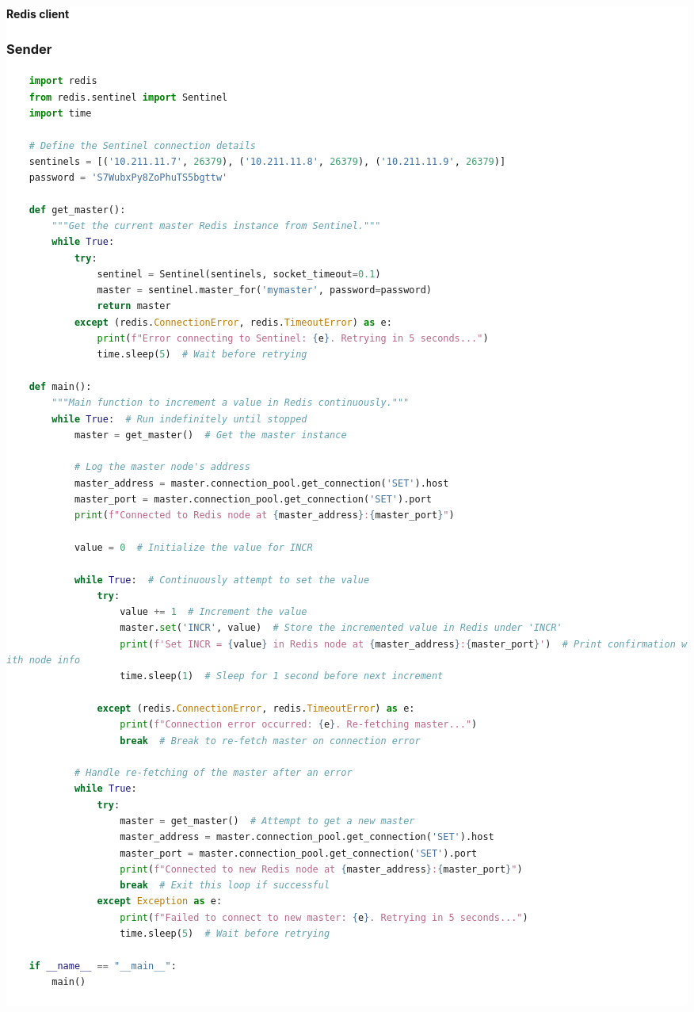 #### Redis client
### Sender
```python				  
	import redis
	from redis.sentinel import Sentinel
	import time
	
	# Define the Sentinel connection details
	sentinels = [('10.211.11.7', 26379), ('10.211.11.8', 26379), ('10.211.11.9', 26379)]
	password = 'S7WubxPy8ZoPhuTS5bgttw'
	
	def get_master():
	    """Get the current master Redis instance from Sentinel."""
	    while True:
	        try:
	            sentinel = Sentinel(sentinels, socket_timeout=0.1)
	            master = sentinel.master_for('mymaster', password=password)
	            return master
	        except (redis.ConnectionError, redis.TimeoutError) as e:
	            print(f"Error connecting to Sentinel: {e}. Retrying in 5 seconds...")
	            time.sleep(5)  # Wait before retrying
	
	def main():
	    """Main function to increment a value in Redis continuously."""
	    while True:  # Run indefinitely until stopped
	        master = get_master()  # Get the master instance
	
	        # Log the master node's address
	        master_address = master.connection_pool.get_connection('SET').host
	        master_port = master.connection_pool.get_connection('SET').port
	        print(f"Connected to Redis node at {master_address}:{master_port}")
	
	        value = 0  # Initialize the value for INCR
	
	        while True:  # Continuously attempt to set the value
	            try:
	                value += 1  # Increment the value
	                master.set('INCR', value)  # Store the incremented value in Redis under 'INCR'
	                print(f'Set INCR = {value} in Redis node at {master_address}:{master_port}')  # Print confirmation with node info
	                time.sleep(1)  # Sleep for 1 second before next increment
	
	            except (redis.ConnectionError, redis.TimeoutError) as e:
	                print(f"Connection error occurred: {e}. Re-fetching master...")
	                break  # Break to re-fetch master on connection error
	
	        # Handle re-fetching of the master after an error
	        while True:
	            try:
	                master = get_master()  # Attempt to get a new master
	                master_address = master.connection_pool.get_connection('SET').host
	                master_port = master.connection_pool.get_connection('SET').port
	                print(f"Connected to new Redis node at {master_address}:{master_port}")
	                break  # Exit this loop if successful
	            except Exception as e:
	                print(f"Failed to connect to new master: {e}. Retrying in 5 seconds...")
	                time.sleep(5)  # Wait before retrying
	
	if __name__ == "__main__":
	    main()
	
```